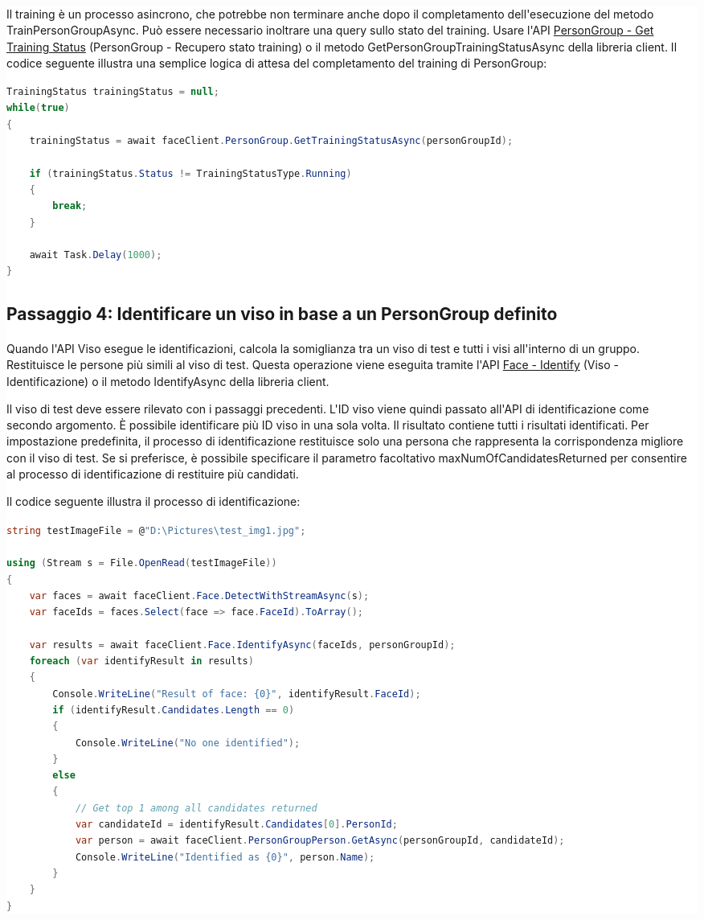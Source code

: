 Il training è un processo asincrono, che potrebbe non terminare anche dopo il completamento dell'esecuzione del metodo TrainPersonGroupAsync. Può essere necessario inoltrare una query sullo stato del training. Usare l'API [PersonGroup - Get Training Status](https://westus.dev.cognitive.microsoft.com/docs/services/563879b61984550e40cbbe8d/operations/563879b61984550f30395247) (PersonGroup - Recupero stato training) o il metodo GetPersonGroupTrainingStatusAsync della libreria client. Il codice seguente illustra una semplice logica di attesa del completamento del training di PersonGroup:
 
```csharp 
TrainingStatus trainingStatus = null;
while(true)
{
    trainingStatus = await faceClient.PersonGroup.GetTrainingStatusAsync(personGroupId);
 
    if (trainingStatus.Status != TrainingStatusType.Running)
    {
        break;
    }
 
    await Task.Delay(1000);
} 
``` 

## <a name="step-4-identify-a-face-against-a-defined-persongroup"></a>Passaggio 4: Identificare un viso in base a un PersonGroup definito

Quando l'API Viso esegue le identificazioni, calcola la somiglianza tra un viso di test e tutti i visi all'interno di un gruppo. Restituisce le persone più simili al viso di test. Questa operazione viene eseguita tramite l'API [Face - Identify](https://westus.dev.cognitive.microsoft.com/docs/services/563879b61984550e40cbbe8d/operations/563879b61984550f30395239) (Viso - Identificazione) o il metodo IdentifyAsync della libreria client.

Il viso di test deve essere rilevato con i passaggi precedenti. L'ID viso viene quindi passato all'API di identificazione come secondo argomento. È possibile identificare più ID viso in una sola volta. Il risultato contiene tutti i risultati identificati. Per impostazione predefinita, il processo di identificazione restituisce solo una persona che rappresenta la corrispondenza migliore con il viso di test. Se si preferisce, è possibile specificare il parametro facoltativo maxNumOfCandidatesReturned per consentire al processo di identificazione di restituire più candidati.

Il codice seguente illustra il processo di identificazione:

```csharp 
string testImageFile = @"D:\Pictures\test_img1.jpg";

using (Stream s = File.OpenRead(testImageFile))
{
    var faces = await faceClient.Face.DetectWithStreamAsync(s);
    var faceIds = faces.Select(face => face.FaceId).ToArray();
 
    var results = await faceClient.Face.IdentifyAsync(faceIds, personGroupId);
    foreach (var identifyResult in results)
    {
        Console.WriteLine("Result of face: {0}", identifyResult.FaceId);
        if (identifyResult.Candidates.Length == 0)
        {
            Console.WriteLine("No one identified");
        }
        else
        {
            // Get top 1 among all candidates returned
            var candidateId = identifyResult.Candidates[0].PersonId;
            var person = await faceClient.PersonGroupPerson.GetAsync(personGroupId, candidateId);
            Console.WriteLine("Identified as {0}", person.Name);
        }
    }
}
```